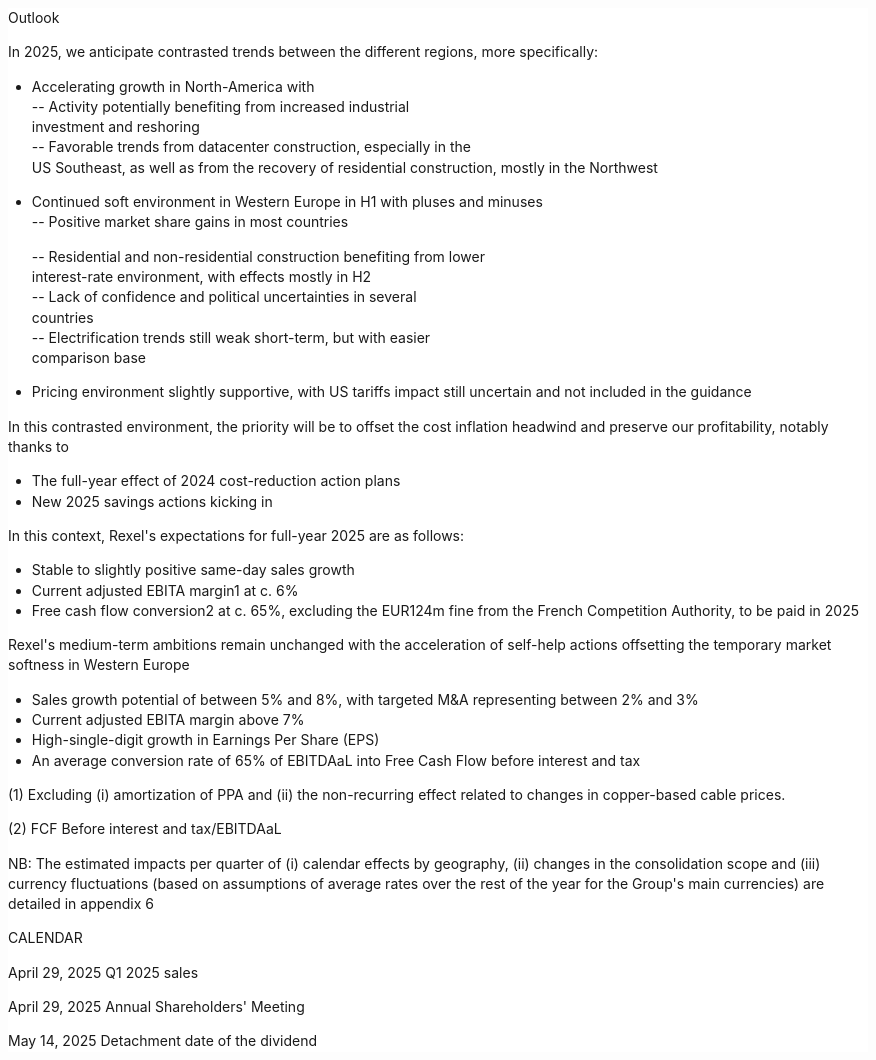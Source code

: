 Outlook

In 2025, we anticipate contrasted trends between the different regions, more specifically:

* Accelerating growth in North-America with   
   -- Activity potentially benefiting from increased industrial   
   investment and reshoring   
   -- Favorable trends from datacenter construction, especially in the   
   US Southeast, as well as from the recovery of residential construction, mostly in the Northwest
* Continued soft environment in Western Europe in H1 with pluses and minuses   
   -- Positive market share gains in most countries   
     
   -- Residential and non-residential construction benefiting from lower   
   interest-rate environment, with effects mostly in H2   
   -- Lack of confidence and political uncertainties in several   
   countries   
   -- Electrification trends still weak short-term, but with easier   
   comparison base
* Pricing environment slightly supportive, with US tariffs impact still uncertain and not included in the guidance

In this contrasted environment, the priority will be to offset the cost inflation headwind and preserve our profitability, notably thanks to

* The full-year effect of 2024 cost-reduction action plans
* New 2025 savings actions kicking in

In this context, Rexel's expectations for full-year 2025 are as follows:

* Stable to slightly positive same-day sales growth
* Current adjusted EBITA margin1 at c. 6%
* Free cash flow conversion2 at c. 65%, excluding the EUR124m fine from the French Competition Authority, to be paid in 2025

Rexel's medium-term ambitions remain unchanged with the acceleration of self-help actions offsetting the temporary market softness in Western Europe

* Sales growth potential of between 5% and 8%, with targeted M&A representing between 2% and 3%
* Current adjusted EBITA margin above 7%
* High-single-digit growth in Earnings Per Share (EPS)
* An average conversion rate of 65% of EBITDAaL into Free Cash Flow before interest and tax

(1) Excluding (i) amortization of PPA and (ii) the non-recurring effect related to changes in copper-based cable prices.

(2) FCF Before interest and tax/EBITDAaL

NB: The estimated impacts per quarter of (i) calendar effects by geography, (ii) changes in the consolidation scope and (iii) currency fluctuations (based on assumptions of average rates over the rest of the year for the Group's main currencies) are detailed in appendix 6

CALENDAR

April 29, 2025 Q1 2025 sales

April 29, 2025 Annual Shareholders' Meeting

May 14, 2025 Detachment date of the dividend
